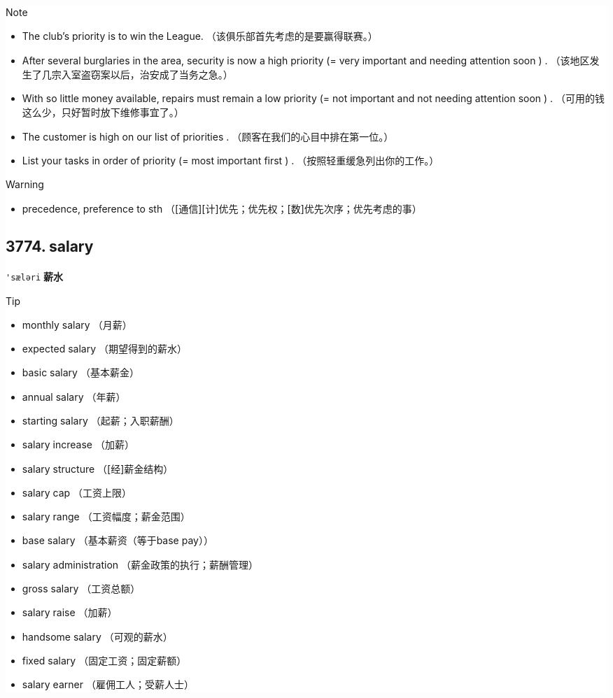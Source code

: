 > [!NOTE]
>
> - The club’s priority is to win the League. （该俱乐部首先考虑的是要赢得联赛。）
>
> - After several burglaries in the area, security is now a high priority (= very important and needing attention soon ) . （该地区发生了几宗入室盗窃案以后，治安成了当务之急。）
>
> - With so little money available, repairs must remain a low priority (= not important and not needing attention soon ) . （可用的钱这么少，只好暂时放下维修事宜了。）
>
> - The customer is high on our list of priorities . （顾客在我们的心目中排在第一位。）
>
> - List your tasks in order of priority (= most important first ) . （按照轻重缓急列出你的工作。）
>

> [!WARNING]
>
> - precedence, preference to sth （[通信][计]优先；优先权；[数]优先次序；优先考虑的事）
>

## 3774. salary

`'sæləri`  **薪水**

> [!TIP]
>
> - monthly salary （月薪）
>
> - expected salary （期望得到的薪水）
>
> - basic salary （基本薪金）
>
> - annual salary （年薪）
>
> - starting salary （起薪；入职薪酬）
>
> - salary increase （加薪）
>
> - salary structure （[经]薪金结构）
>
> - salary cap （工资上限）
>
> - salary range （工资幅度；薪金范围）
>
> - base salary （基本薪资（等于base pay））
>
> - salary administration （薪金政策的执行；薪酬管理）
>
> - gross salary （工资总额）
>
> - salary raise （加薪）
>
> - handsome salary （可观的薪水）
>
> - fixed salary （固定工资；固定薪额）
>
> - salary earner （雇佣工人；受薪人士）
>
